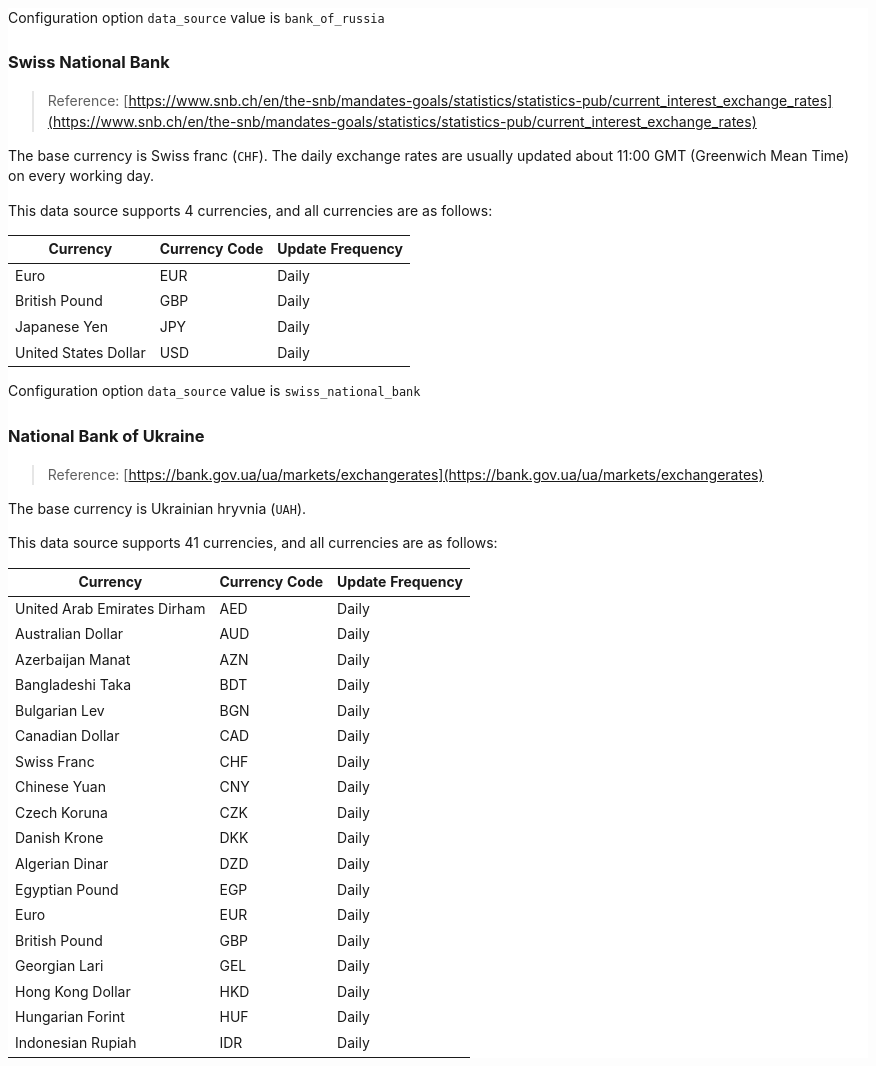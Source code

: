Configuration option `data_source` value is `bank_of_russia`

### Swiss National Bank

> Reference: [https://www.snb.ch/en/the-snb/mandates-goals/statistics/statistics-pub/current_interest_exchange_rates](https://www.snb.ch/en/the-snb/mandates-goals/statistics/statistics-pub/current_interest_exchange_rates)

The base currency is Swiss franc (`CHF`). The daily exchange rates are usually updated about 11:00 GMT (Greenwich Mean Time) on every working day.

This data source supports 4 currencies, and all currencies are as follows:

| Currency | Currency Code | Update Frequency |
| --- | --- | --- |
| Euro | EUR | Daily |
| British Pound | GBP | Daily |
| Japanese Yen | JPY | Daily |
| United States Dollar | USD | Daily |

Configuration option `data_source` value is `swiss_national_bank`

### National Bank of Ukraine

> Reference: [https://bank.gov.ua/ua/markets/exchangerates](https://bank.gov.ua/ua/markets/exchangerates)

The base currency is Ukrainian hryvnia (`UAH`).

This data source supports 41 currencies, and all currencies are as follows:

| Currency | Currency Code | Update Frequency |
| --- | --- | --- |
| United Arab Emirates Dirham | AED | Daily |
| Australian Dollar | AUD | Daily |
| Azerbaijan Manat | AZN | Daily |
| Bangladeshi Taka | BDT | Daily |
| Bulgarian Lev | BGN | Daily |
| Canadian Dollar | CAD | Daily |
| Swiss Franc | CHF | Daily |
| Chinese Yuan | CNY | Daily |
| Czech Koruna | CZK | Daily |
| Danish Krone | DKK | Daily |
| Algerian Dinar | DZD | Daily |
| Egyptian Pound | EGP | Daily |
| Euro | EUR | Daily |
| British Pound | GBP | Daily |
| Georgian Lari | GEL | Daily |
| Hong Kong Dollar | HKD | Daily |
| Hungarian Forint | HUF | Daily |
| Indonesian Rupiah | IDR | Daily |